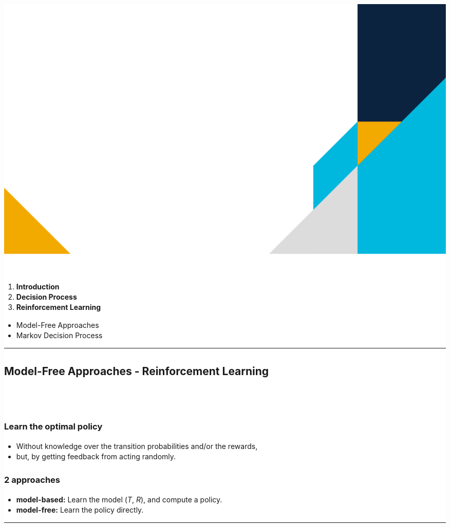 ![bg](../style/bg-toc.svg)

<br/>

1. **Introduction**
2. **Decision Process**
3. **Reinforcement Learning**
  - Model-Free Approaches
  - Markov Decision Process

---


## Model-Free Approaches - Reinforcement Learning

<br />
<br />

### Learn the optimal policy

- Without knowledge over the transition probabilities and/or the rewards,
- but, by getting feedback from acting randomly.

### 2 approaches

- **model-based:** Learn the model ($T$, $R$), and compute a policy.
- **model-free:** Learn the policy directly.

---